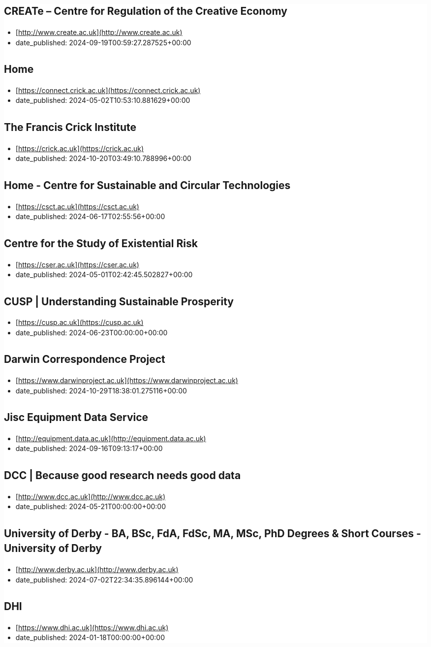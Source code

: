  ## CREATe – Centre for Regulation of the Creative Economy
 - [http://www.create.ac.uk](http://www.create.ac.uk)
 - date_published: 2024-09-19T00:59:27.287525+00:00

 ## Home
 - [https://connect.crick.ac.uk](https://connect.crick.ac.uk)
 - date_published: 2024-05-02T10:53:10.881629+00:00

 ## The Francis Crick Institute
 - [https://crick.ac.uk](https://crick.ac.uk)
 - date_published: 2024-10-20T03:49:10.788996+00:00

 ## Home - Centre for Sustainable and Circular Technologies
 - [https://csct.ac.uk](https://csct.ac.uk)
 - date_published: 2024-06-17T02:55:56+00:00

 ## Centre for the Study of Existential Risk
 - [https://cser.ac.uk](https://cser.ac.uk)
 - date_published: 2024-05-01T02:42:45.502827+00:00

 ## CUSP | Understanding Sustainable Prosperity
 - [https://cusp.ac.uk](https://cusp.ac.uk)
 - date_published: 2024-06-23T00:00:00+00:00

 ## Darwin Correspondence Project
 - [https://www.darwinproject.ac.uk](https://www.darwinproject.ac.uk)
 - date_published: 2024-10-29T18:38:01.275116+00:00

 ## Jisc Equipment Data Service
 - [http://equipment.data.ac.uk](http://equipment.data.ac.uk)
 - date_published: 2024-09-16T09:13:17+00:00

 ## DCC | Because good research needs good data
 - [http://www.dcc.ac.uk](http://www.dcc.ac.uk)
 - date_published: 2024-05-21T00:00:00+00:00

 ## University of Derby - BA, BSc, FdA, FdSc, MA, MSc, PhD Degrees & Short Courses - University of Derby
 - [http://www.derby.ac.uk](http://www.derby.ac.uk)
 - date_published: 2024-07-02T22:34:35.896144+00:00

 ## DHI
 - [https://www.dhi.ac.uk](https://www.dhi.ac.uk)
 - date_published: 2024-01-18T00:00:00+00:00
